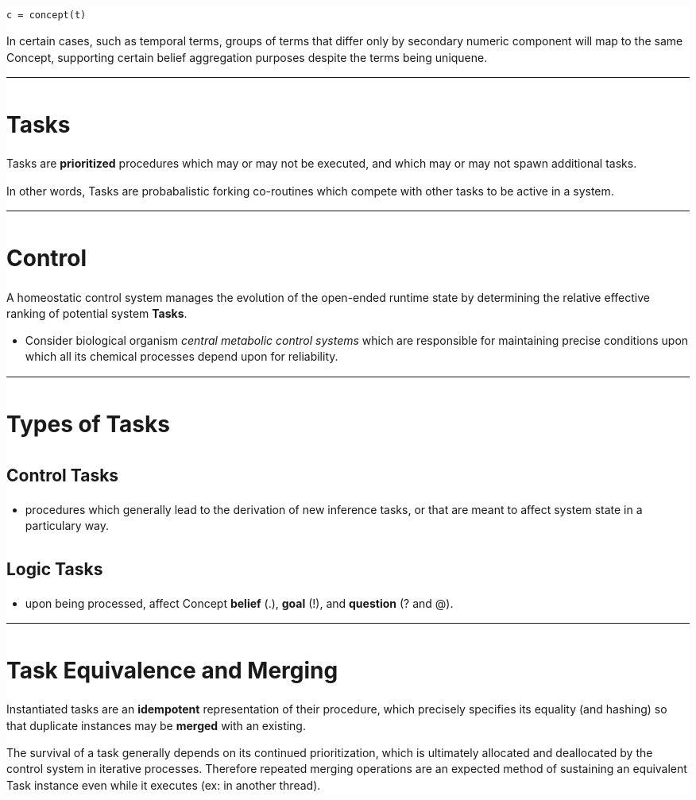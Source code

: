 	c = concept(t)
    
In certain cases, such as temporal terms, groups of terms that differ only by secondary numeric component will map to the same Concept, supporting certain belief aggregation purposes despite the terms being uniquene.

----

# Tasks

Tasks are **prioritized** procedures which may or may not be executed, and which may or may not spawn additional tasks.  

In other words, Tasks are probabalistic forking co-routines which compete with other tasks to be active in a system.

----

# Control
A homeostatic control system manages the evolution of the open-ended runtime state by determining the relative effective ranking of potential system **Tasks**.

 * Consider biological organism _central metabolic control systems_ which are responsible for maintaining precise conditions upon which all its chemical processes depend upon for reliability.

----

# Types of Tasks

## Control Tasks

 * procedures which generally lead to the derivation of new inference tasks, or that are meant to affect system state in a particulary way.

## Logic Tasks

 * upon being processed, affect Concept **belief** (.), **goal** (!), and **question** (? and @).

----

# Task Equivalence and Merging

Instantiated tasks are an **idempotent** representation of their procedure, which precisely specifies its equality (and hashing) so that duplicate instances may be **merged** with an existing.

The survival of a task generally depends on its continued prioritization, which is ultimately allocated and deallocated by the control system in iterative processes.  Therefore repeated merging operations are an expected method of sustaining an equivalent Task instance even while it executes (ex: in another thread).

